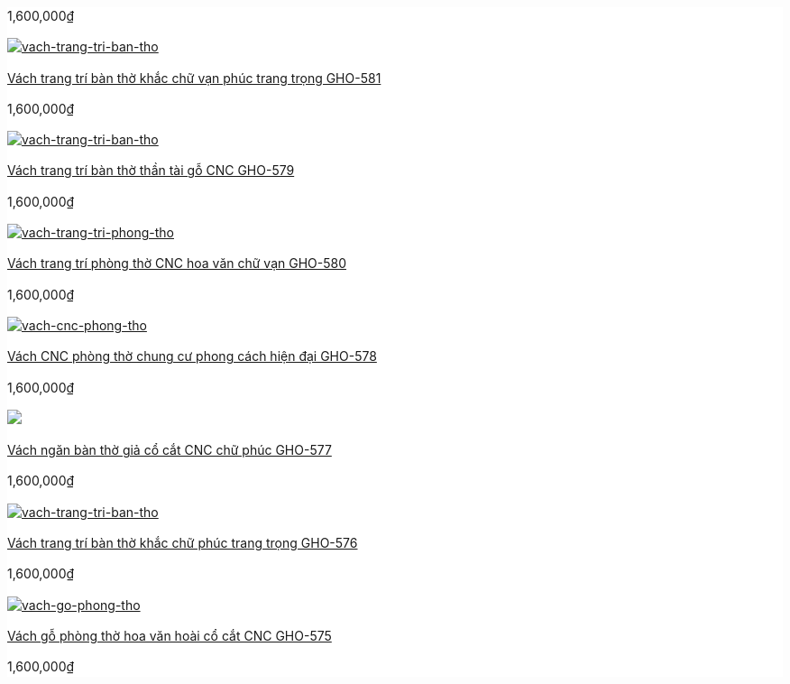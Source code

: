 1,600,000₫

[![vach-trang-tri-ban-tho](https://gotrangtri.vn/wp-content/uploads/2019/03/vach-trang-tri-ban-tho-khac-chu-phuc-1-1.jpg.webp)](https://gotrangtri.vn/shop/vach-trang-tri-ban-tho-khac-chu-van-phuc-trang-trong-gho-581/)

[Vách trang trí bàn thờ khắc chữ vạn phúc trang trọng GHO-581](https://gotrangtri.vn/shop/vach-trang-tri-ban-tho-khac-chu-van-phuc-trang-trong-gho-581/)

1,600,000₫

[![vach-trang-tri-ban-tho](https://gotrangtri.vn/wp-content/uploads/2019/03/vach-trang-tri-ban-tho-than-tai-2.jpg)](https://gotrangtri.vn/shop/vach-trang-tri-ban-tho-than-tai-go-cnc-gho-579/)

[Vách trang trí bàn thờ thần tài gỗ CNC GHO-579](https://gotrangtri.vn/shop/vach-trang-tri-ban-tho-than-tai-go-cnc-gho-579/)

1,600,000₫

[![vach-trang-tri-phong-tho](https://gotrangtri.vn/wp-content/uploads/2019/03/vach-trang-tri-phong-tho-trang-nghiem-2.jpg.webp)](https://gotrangtri.vn/shop/vach-trang-tri-phong-tho-cnc-hoa-van-chu-van-gho-580/)

[Vách trang trí phòng thờ CNC hoa văn chữ vạn GHO-580](https://gotrangtri.vn/shop/vach-trang-tri-phong-tho-cnc-hoa-van-chu-van-gho-580/)

1,600,000₫

[![vach-cnc-phong-tho](https://gotrangtri.vn/wp-content/uploads/2019/03/vach-cnc-phong-tho-chung-cu-hien-dai-1.jpg.webp)](https://gotrangtri.vn/shop/vach-cnc-phong-tho-chung-cu-phong-cach-hien-dai-gho-578/)

[Vách CNC phòng thờ chung cư phong cách hiện đại GHO-578](https://gotrangtri.vn/shop/vach-cnc-phong-tho-chung-cu-phong-cach-hien-dai-gho-578/)

1,600,000₫

[![](https://gotrangtri.vn/wp-content/uploads/2019/03/vach-ngan-ban-tho-gia-co-2.jpg.webp)](https://gotrangtri.vn/shop/vach-ngan-ban-tho-gia-co-cat-cnc-chu-phuc-gho-577/)

[Vách ngăn bàn thờ giả cổ cắt CNC chữ phúc GHO-577](https://gotrangtri.vn/shop/vach-ngan-ban-tho-gia-co-cat-cnc-chu-phuc-gho-577/)

1,600,000₫

[![vach-trang-tri-ban-tho](https://gotrangtri.vn/wp-content/uploads/2019/03/vach-trang-tri-ban-tho-khac-chu-phuc-2.jpg)](https://gotrangtri.vn/shop/vach-trang-tri-ban-tho-khac-chu-phuc-trang-trong-gho-576/)

[Vách trang trí bàn thờ khắc chữ phúc trang trọng GHO-576](https://gotrangtri.vn/shop/vach-trang-tri-ban-tho-khac-chu-phuc-trang-trong-gho-576/)

1,600,000₫

[![vach-go-phong-tho](https://gotrangtri.vn/wp-content/uploads/2019/03/vach-go-phong-tho-hoa-van-hoa-co-1.jpg.webp)](https://gotrangtri.vn/shop/vach-go-phong-tho-hoa-van-hoai-co-cat-cnc-gho-575/)

[Vách gỗ phòng thờ hoa văn hoài cổ cắt CNC GHO-575](https://gotrangtri.vn/shop/vach-go-phong-tho-hoa-van-hoai-co-cat-cnc-gho-575/)

1,600,000₫
